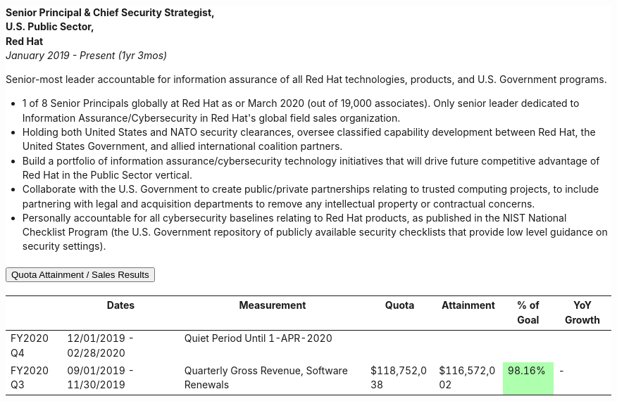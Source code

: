 <div class="grid-container">
  <div class="grid-row">
    <div class="tablet:grid-col"><b>Senior Principal & Chief Security Strategist,<br/>U.S. Public Sector,<br/>Red Hat</b></div>
    <div class="tablet:grid-col"></div>
    <div class="tablet:grid-col"><i>January 2019 - Present (1yr 3mos)</i></div>
  </div>
  <div class="grid-row">
  	<div class="grid-col-12">
		<p>Senior-most leader accountable for information assurance of all Red Hat technologies, products, and U.S. Government programs.</p>
		<p>
		  <ul>
		    <li>1 of 8 Senior Principals globally at Red Hat as or March 2020 (out of 19,000 associates). Only senior leader dedicated to Information Assurance/Cybersecurity in Red Hat's global field sales organization.</li>
			<li>Holding both United States and NATO security clearances, oversee classified capability development between Red Hat, the United States Government, and allied international coalition partners.</li>
			<li>Build a portfolio of information assurance/cybersecurity technology initiatives that will drive future competitive advantage of Red Hat in the Public Sector vertical.</li>
			<li>Collaborate with the U.S. Government to create public/private partnerships relating to trusted computing projects, to include partnering with legal and acquisition departments to remove any intellectual property or contractual concerns.</li>
			<li>Personally accountable for all cybersecurity baselines relating to Red Hat products, as published in the NIST National Checklist Program (the U.S. Government repository of publicly available security checklists that provide low level guidance on security settings).</li>
		  </ul>
		</p>
		<div class="usa-accordion">
      <!-- Use the accurate heading level to maintain the document outline -->
      <h4 class="usa-accordion__heading">
        <button class="usa-accordion__button"
          aria-expanded="false"
          aria-controls="srp1">
          Quota Attainment / Sales Results
        </button>
      </h4>
      <div id="srp1" class="usa-accordion__content usa-prose">
        <p></p>
		<table class="usa-table--borderless site-table-responsive">
			<thead>
			<tr>
				<th></th>
				<th scope="col" class="text-no-wrap">Dates</th>
				<th scope="col" class="text-no-wrap">Measurement</th>
				<th scope="col" class="text-no-wrap">Quota</th>
				<th scope="col" class="text-no-wrap">Attainment</th>
				<th scope="col" class="text-no-wrap">% of Goal</th>
				<th scope="col" class="text-no-wrap">YoY Growth</th>
			</tr>
			</thead>
			<tr>
				<td rowspan="">FY2020 Q4</td>
				<td rowspan="">12/01/2019 - 02/28/2020</td>
				<td colspan="5">Quiet Period Until 1-APR-2020</td>
			</tr>
			<tr>
				<td rowspan="4">FY2020 Q3</td>
				<td rowspan="4">09/01/2019 - 11/30/2019</td>
				<td>Quarterly Gross Revenue, Software Renewals</td>
				<td>$118,752,038</td>
				<td>$116,572,002</td>
				<td style="background-color:#AEFFAE">98.16%</td>
				<td>-</td>